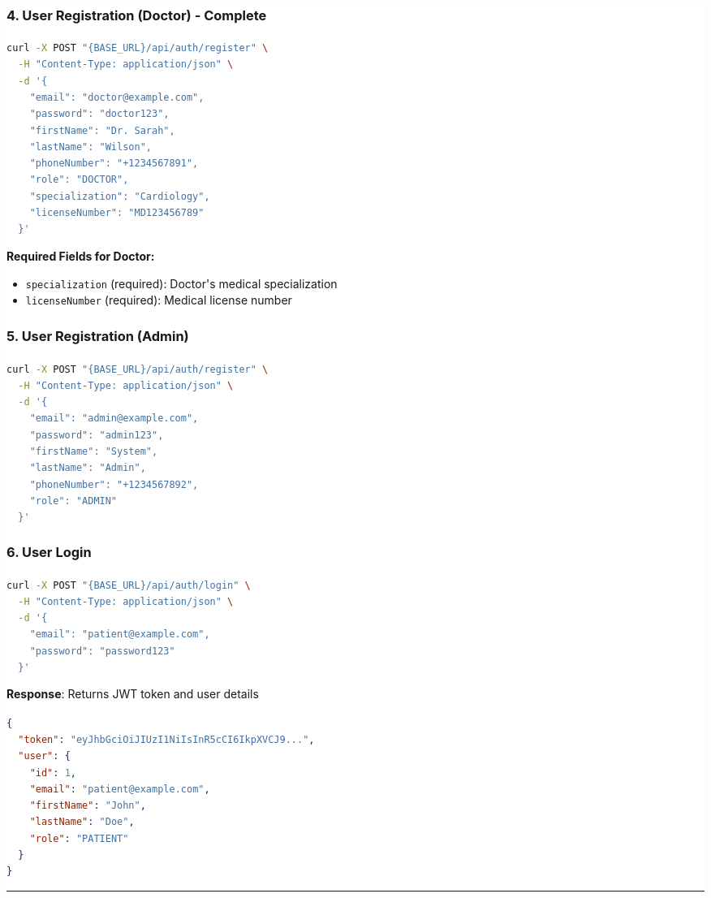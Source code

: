 ### 4. User Registration (Doctor) - Complete
```bash
curl -X POST "{BASE_URL}/api/auth/register" \
  -H "Content-Type: application/json" \
  -d '{
    "email": "doctor@example.com",
    "password": "doctor123",
    "firstName": "Dr. Sarah",
    "lastName": "Wilson",
    "phoneNumber": "+1234567891",
    "role": "DOCTOR",
    "specialization": "Cardiology",
    "licenseNumber": "MD123456789"
  }'
```
**Required Fields for Doctor:**
- `specialization` (required): Doctor's medical specialization
- `licenseNumber` (required): Medical license number

### 5. User Registration (Admin)
```bash
curl -X POST "{BASE_URL}/api/auth/register" \
  -H "Content-Type: application/json" \
  -d '{
    "email": "admin@example.com",
    "password": "admin123",
    "firstName": "System",
    "lastName": "Admin",
    "phoneNumber": "+1234567892",
    "role": "ADMIN"
  }'
```

### 6. User Login
```bash
curl -X POST "{BASE_URL}/api/auth/login" \
  -H "Content-Type: application/json" \
  -d '{
    "email": "patient@example.com",
    "password": "password123"
  }'
```
**Response**: Returns JWT token and user details
```json
{
  "token": "eyJhbGciOiJIUzI1NiIsInR5cCI6IkpXVCJ9...",
  "user": {
    "id": 1,
    "email": "patient@example.com",
    "firstName": "John",
    "lastName": "Doe",
    "role": "PATIENT"
  }
}
```

---
